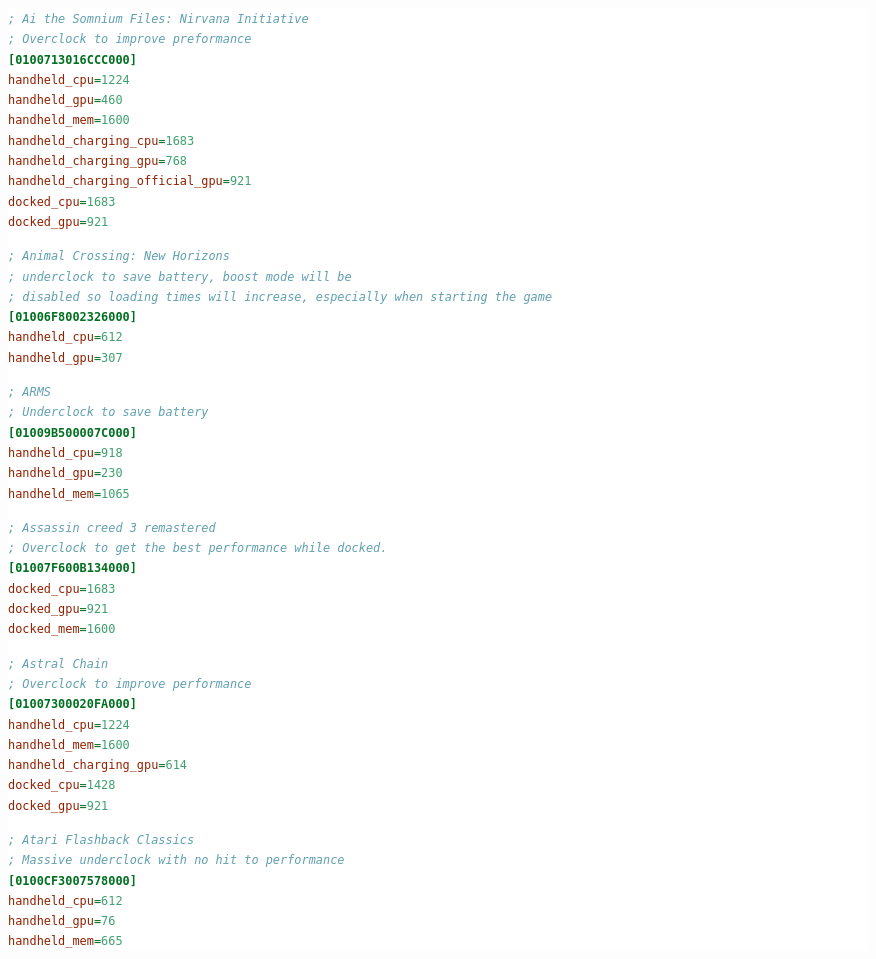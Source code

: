 ```ini
; Ai the Somnium Files: Nirvana Initiative
; Overclock to improve preformance
[0100713016CCC000]
handheld_cpu=1224
handheld_gpu=460
handheld_mem=1600
handheld_charging_cpu=1683
handheld_charging_gpu=768
handheld_charging_official_gpu=921
docked_cpu=1683
docked_gpu=921
```

```ini
; Animal Crossing: New Horizons
; underclock to save battery, boost mode will be
; disabled so loading times will increase, especially when starting the game
[01006F8002326000]
handheld_cpu=612
handheld_gpu=307
```

```ini
; ARMS
; Underclock to save battery
[01009B500007C000]
handheld_cpu=918
handheld_gpu=230    
handheld_mem=1065
```

```ini
; Assassin creed 3 remastered 
; Overclock to get the best performance while docked. 
[01007F600B134000]
docked_cpu=1683
docked_gpu=921
docked_mem=1600
```

```ini
; Astral Chain
; Overclock to improve performance
[01007300020FA000]
handheld_cpu=1224
handheld_mem=1600
handheld_charging_gpu=614
docked_cpu=1428
docked_gpu=921
```

```ini
; Atari Flashback Classics
; Massive underclock with no hit to performance
[0100CF3007578000]
handheld_cpu=612
handheld_gpu=76
handheld_mem=665
```
